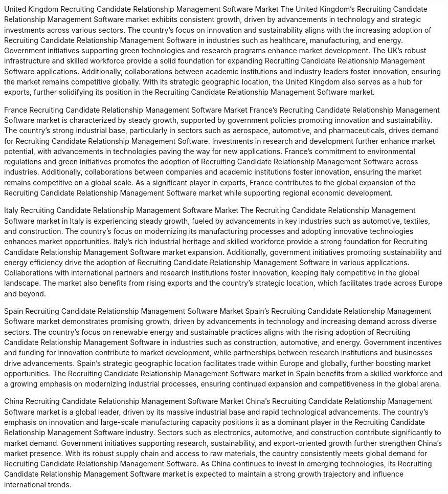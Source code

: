 United Kingdom Recruiting Candidate Relationship Management Software Market
The United Kingdom’s Recruiting Candidate Relationship Management Software market exhibits consistent growth, driven by advancements in technology and strategic investments across various sectors. The country’s focus on innovation and sustainability aligns with the increasing adoption of Recruiting Candidate Relationship Management Software in industries such as healthcare, manufacturing, and energy. Government initiatives supporting green technologies and research programs enhance market development. The UK’s robust infrastructure and skilled workforce provide a solid foundation for expanding Recruiting Candidate Relationship Management Software applications. Additionally, collaborations between academic institutions and industry leaders foster innovation, ensuring the market remains competitive globally. With its strategic geographic location, the United Kingdom also serves as a hub for exports, further solidifying its position in the Recruiting Candidate Relationship Management Software market.

France Recruiting Candidate Relationship Management Software Market
France’s Recruiting Candidate Relationship Management Software market is characterized by steady growth, supported by government policies promoting innovation and sustainability. The country’s strong industrial base, particularly in sectors such as aerospace, automotive, and pharmaceuticals, drives demand for Recruiting Candidate Relationship Management Software. Investments in research and development further enhance market potential, with advancements in technologies paving the way for new applications. France’s commitment to environmental regulations and green initiatives promotes the adoption of Recruiting Candidate Relationship Management Software across industries. Additionally, collaborations between companies and academic institutions foster innovation, ensuring the market remains competitive on a global scale. As a significant player in exports, France contributes to the global expansion of the Recruiting Candidate Relationship Management Software market while supporting regional economic development.

Italy Recruiting Candidate Relationship Management Software Market
The Recruiting Candidate Relationship Management Software market in Italy is experiencing steady growth, fueled by advancements in key industries such as automotive, textiles, and construction. The country’s focus on modernizing its manufacturing processes and adopting innovative technologies enhances market opportunities. Italy’s rich industrial heritage and skilled workforce provide a strong foundation for Recruiting Candidate Relationship Management Software market expansion. Additionally, government initiatives promoting sustainability and energy efficiency drive the adoption of Recruiting Candidate Relationship Management Software in various applications. Collaborations with international partners and research institutions foster innovation, keeping Italy competitive in the global landscape. The market also benefits from rising exports and the country’s strategic location, which facilitates trade across Europe and beyond.

Spain Recruiting Candidate Relationship Management Software Market
Spain’s Recruiting Candidate Relationship Management Software market demonstrates promising growth, driven by advancements in technology and increasing demand across diverse sectors. The country’s focus on renewable energy and sustainable practices aligns with the rising adoption of Recruiting Candidate Relationship Management Software in industries such as construction, automotive, and energy. Government incentives and funding for innovation contribute to market development, while partnerships between research institutions and businesses drive advancements. Spain’s strategic geographic location facilitates trade within Europe and globally, further boosting market opportunities. The Recruiting Candidate Relationship Management Software market in Spain benefits from a skilled workforce and a growing emphasis on modernizing industrial processes, ensuring continued expansion and competitiveness in the global arena.

China Recruiting Candidate Relationship Management Software Market
China’s Recruiting Candidate Relationship Management Software market is a global leader, driven by its massive industrial base and rapid technological advancements. The country’s emphasis on innovation and large-scale manufacturing capacity positions it as a dominant player in the Recruiting Candidate Relationship Management Software industry. Sectors such as electronics, automotive, and construction contribute significantly to market demand. Government initiatives supporting research, sustainability, and export-oriented growth further strengthen China’s market presence. With its robust supply chain and access to raw materials, the country consistently meets global demand for Recruiting Candidate Relationship Management Software. As China continues to invest in emerging technologies, its Recruiting Candidate Relationship Management Software market is expected to maintain a strong growth trajectory and influence international trends.
